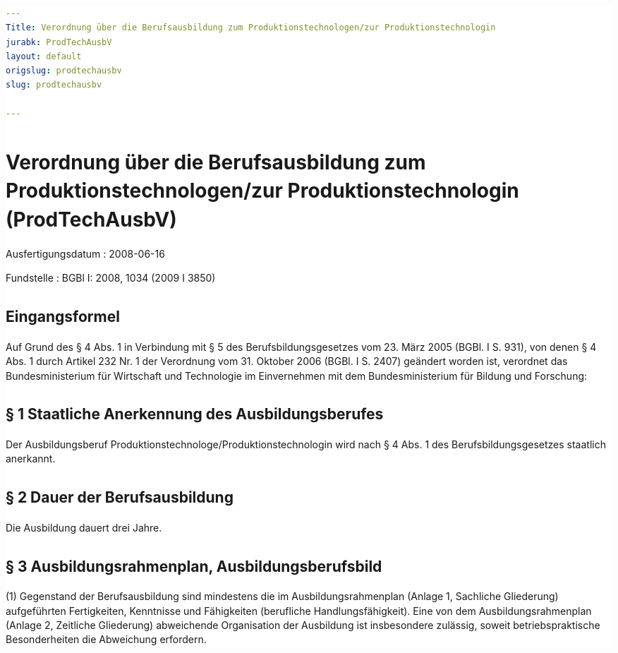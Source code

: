```yaml
---
Title: Verordnung über die Berufsausbildung zum Produktionstechnologen/zur Produktionstechnologin
jurabk: ProdTechAusbV
layout: default
origslug: prodtechausbv
slug: prodtechausbv

---
```


# Verordnung über die Berufsausbildung zum Produktionstechnologen/zur Produktionstechnologin (ProdTechAusbV)

Ausfertigungsdatum
:   2008-06-16

Fundstelle
:   BGBl I: 2008, 1034 (2009 I 3850)

[^f771150_01_BJNR103400008]:     Diese Rechtsverordnung ist eine Ausbildungsordnung im Sinne des § 4
    des Berufsbildungsgesetzes. Die Ausbildungsordnung und der damit
    abgestimmte, von der Ständigen Konferenz der Kultusminister der Länder
    in der Bundesrepublik Deutschland beschlossene Rahmenlehrplan für die
    Berufsschule werden demnächst als Beilage im Bundesanzeiger
    veröffentlicht.

## Eingangsformel

Auf Grund des § 4 Abs. 1 in Verbindung mit § 5 des
Berufsbildungsgesetzes vom 23. März 2005 (BGBl. I S. 931), von denen §
4 Abs. 1 durch Artikel 232 Nr. 1 der Verordnung vom 31. Oktober 2006
(BGBl. I S. 2407) geändert worden ist, verordnet das Bundesministerium
für Wirtschaft und Technologie im Einvernehmen mit dem
Bundesministerium für Bildung und Forschung:

## § 1 Staatliche Anerkennung des Ausbildungsberufes

Der Ausbildungsberuf Produktionstechnologe/Produktionstechnologin wird
nach § 4 Abs. 1 des Berufsbildungsgesetzes staatlich anerkannt.

## § 2 Dauer der Berufsausbildung

Die Ausbildung dauert drei Jahre.

## § 3 Ausbildungsrahmenplan, Ausbildungsberufsbild

(1) Gegenstand der Berufsausbildung sind mindestens die im
Ausbildungsrahmenplan (Anlage 1, Sachliche Gliederung) aufgeführten
Fertigkeiten, Kenntnisse und Fähigkeiten (berufliche
Handlungsfähigkeit). Eine von dem Ausbildungsrahmenplan (Anlage 2,
Zeitliche Gliederung) abweichende Organisation der Ausbildung ist
insbesondere zulässig, soweit betriebspraktische Besonderheiten die
Abweichung erfordern.
